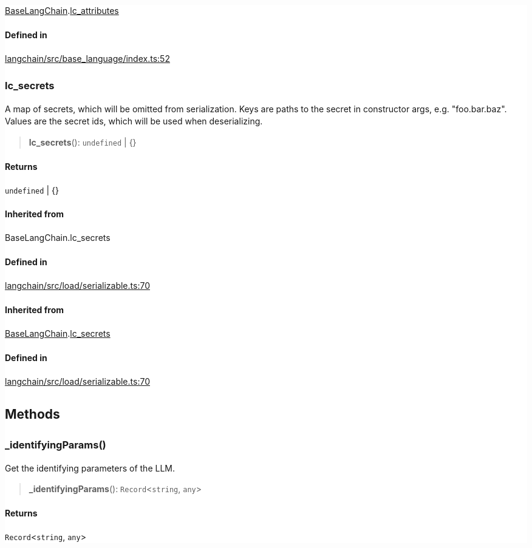 [BaseLangChain](/docs/api/base_language/classes/BaseLangChain).[lc\_attributes](/docs/api/base_language/classes/BaseLangChain#lc_attributes)

#### Defined in[](#defined-in-16 "Direct link to Defined in")

[langchain/src/base\_language/index.ts:52](https://github.com/hwchase17/langchainjs/blob/1c1274d/langchain/src/base_language/index.ts#L52)

### lc\_secrets[](#lc_secrets "Direct link to lc_secrets")

A map of secrets, which will be omitted from serialization. Keys are paths to the secret in constructor args, e.g. "foo.bar.baz". Values are the secret ids, which will be used when deserializing.

> **lc\_secrets**(): `undefined` | {}

#### Returns[](#returns-4 "Direct link to Returns")

`undefined` | {}

#### Inherited from[](#inherited-from-12 "Direct link to Inherited from")

BaseLangChain.lc\_secrets

#### Defined in[](#defined-in-17 "Direct link to Defined in")

[langchain/src/load/serializable.ts:70](https://github.com/hwchase17/langchainjs/blob/1c1274d/langchain/src/load/serializable.ts#L70)

#### Inherited from[](#inherited-from-13 "Direct link to Inherited from")

[BaseLangChain](/docs/api/base_language/classes/BaseLangChain).[lc\_secrets](/docs/api/base_language/classes/BaseLangChain#lc_secrets)

#### Defined in[](#defined-in-18 "Direct link to Defined in")

[langchain/src/load/serializable.ts:70](https://github.com/hwchase17/langchainjs/blob/1c1274d/langchain/src/load/serializable.ts#L70)

Methods[](#methods "Direct link to Methods")
---------------------------------------------

### \_identifyingParams()[](#_identifyingparams "Direct link to _identifyingparams")

Get the identifying parameters of the LLM.

> **\_identifyingParams**(): `Record`<`string`, `any`\>

#### Returns[](#returns-5 "Direct link to Returns")

`Record`<`string`, `any`\>
